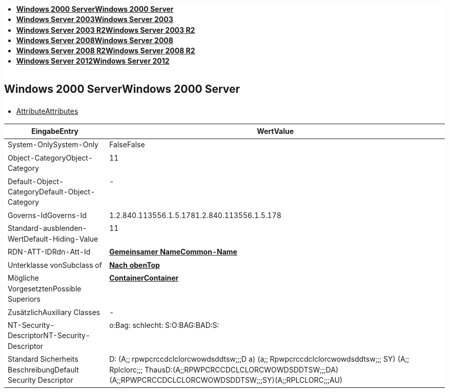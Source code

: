 -   [<span data-ttu-id="8bf03-118">**Windows 2000 Server**</span><span class="sxs-lookup"><span data-stu-id="8bf03-118">**Windows 2000 Server**</span></span>](#windows-2000-server)
-   [<span data-ttu-id="8bf03-119">**Windows Server 2003**</span><span class="sxs-lookup"><span data-stu-id="8bf03-119">**Windows Server 2003**</span></span>](#windows-server-2003)
-   [<span data-ttu-id="8bf03-120">**Windows Server 2003 R2**</span><span class="sxs-lookup"><span data-stu-id="8bf03-120">**Windows Server 2003 R2**</span></span>](#windows-server-2003-r2)
-   [<span data-ttu-id="8bf03-121">**Windows Server 2008**</span><span class="sxs-lookup"><span data-stu-id="8bf03-121">**Windows Server 2008**</span></span>](#windows-server-2008)
-   [<span data-ttu-id="8bf03-122">**Windows Server 2008 R2**</span><span class="sxs-lookup"><span data-stu-id="8bf03-122">**Windows Server 2008 R2**</span></span>](#windows-server-2008-r2)
-   [<span data-ttu-id="8bf03-123">**Windows Server 2012**</span><span class="sxs-lookup"><span data-stu-id="8bf03-123">**Windows Server 2012**</span></span>](#windows-server-2012)

## <a name="windows-2000-server"></a><span data-ttu-id="8bf03-124">Windows 2000 Server</span><span class="sxs-lookup"><span data-stu-id="8bf03-124">Windows 2000 Server</span></span>

-   [<span data-ttu-id="8bf03-125">Attribute</span><span class="sxs-lookup"><span data-stu-id="8bf03-125">Attributes</span></span>](#windows-2000-server-attributes)



| <span data-ttu-id="8bf03-126">Eingabe</span><span class="sxs-lookup"><span data-stu-id="8bf03-126">Entry</span></span> | <span data-ttu-id="8bf03-127">Wert</span><span class="sxs-lookup"><span data-stu-id="8bf03-127">Value</span></span> |
|-----------------------------|----------------------------------------------------------------------------------------------|
| <span data-ttu-id="8bf03-128">System-Only</span><span class="sxs-lookup"><span data-stu-id="8bf03-128">System-Only</span></span>                 | <span data-ttu-id="8bf03-129">False</span><span class="sxs-lookup"><span data-stu-id="8bf03-129">False</span></span>                                                                                        |
| <span data-ttu-id="8bf03-130">Object-Category</span><span class="sxs-lookup"><span data-stu-id="8bf03-130">Object-Category</span></span>             | <span data-ttu-id="8bf03-131">1</span><span class="sxs-lookup"><span data-stu-id="8bf03-131">1</span></span>                                                                                            |
| <span data-ttu-id="8bf03-132">Default-Object-Category</span><span class="sxs-lookup"><span data-stu-id="8bf03-132">Default-Object-Category</span></span>     | \-                                                                                           |
| <span data-ttu-id="8bf03-133">Governs-Id</span><span class="sxs-lookup"><span data-stu-id="8bf03-133">Governs-Id</span></span>                  | <span data-ttu-id="8bf03-134">1.2.840.113556.1.5.178</span><span class="sxs-lookup"><span data-stu-id="8bf03-134">1.2.840.113556.1.5.178</span></span>                                                                       |
| <span data-ttu-id="8bf03-135">Standard-ausblenden-Wert</span><span class="sxs-lookup"><span data-stu-id="8bf03-135">Default-Hiding-Value</span></span>        | <span data-ttu-id="8bf03-136">1</span><span class="sxs-lookup"><span data-stu-id="8bf03-136">1</span></span>                                                                                            |
| <span data-ttu-id="8bf03-137">RDN-ATT-ID</span><span class="sxs-lookup"><span data-stu-id="8bf03-137">Rdn-Att-Id</span></span>                  | [<span data-ttu-id="8bf03-138">**Gemeinsamer Name**</span><span class="sxs-lookup"><span data-stu-id="8bf03-138">**Common-Name**</span></span>](a-cn.md)<br/>                                                       |
| <span data-ttu-id="8bf03-139">Unterklasse von</span><span class="sxs-lookup"><span data-stu-id="8bf03-139">Subclass of</span></span>                 | [<span data-ttu-id="8bf03-140">**Nach oben**</span><span class="sxs-lookup"><span data-stu-id="8bf03-140">**Top**</span></span>](c-top.md)<br/>                                                              |
| <span data-ttu-id="8bf03-141">Mögliche Vorgesetzten</span><span class="sxs-lookup"><span data-stu-id="8bf03-141">Possible Superiors</span></span>          | [<span data-ttu-id="8bf03-142">**Container**</span><span class="sxs-lookup"><span data-stu-id="8bf03-142">**Container**</span></span>](c-container.md)                                                             |
| <span data-ttu-id="8bf03-143">Zusätzlich</span><span class="sxs-lookup"><span data-stu-id="8bf03-143">Auxiliary Classes</span></span>           | \-                                                                                           |
| <span data-ttu-id="8bf03-144">NT-Security-Descriptor</span><span class="sxs-lookup"><span data-stu-id="8bf03-144">NT-Security-Descriptor</span></span>      | <span data-ttu-id="8bf03-145">o:Bag: schlecht: S:</span><span class="sxs-lookup"><span data-stu-id="8bf03-145">O:BAG:BAD:S:</span></span>                                                                                 |
| <span data-ttu-id="8bf03-146">Standard Sicherheits Beschreibung</span><span class="sxs-lookup"><span data-stu-id="8bf03-146">Default Security Descriptor</span></span> | <span data-ttu-id="8bf03-147">D: (A;; rpwpcrccdclclorcwowdsddtsw;;;D a) (a;; Rpwpcrccdclclorcwowdsddtsw;;; SY) (A;; Rplclorc;;; Thaus</span><span class="sxs-lookup"><span data-stu-id="8bf03-147">D:(A;;RPWPCRCCDCLCLORCWOWDSDDTSW;;;DA)(A;;RPWPCRCCDCLCLORCWOWDSDDTSW;;;SY)(A;;RPLCLORC;;;AU)</span></span> |